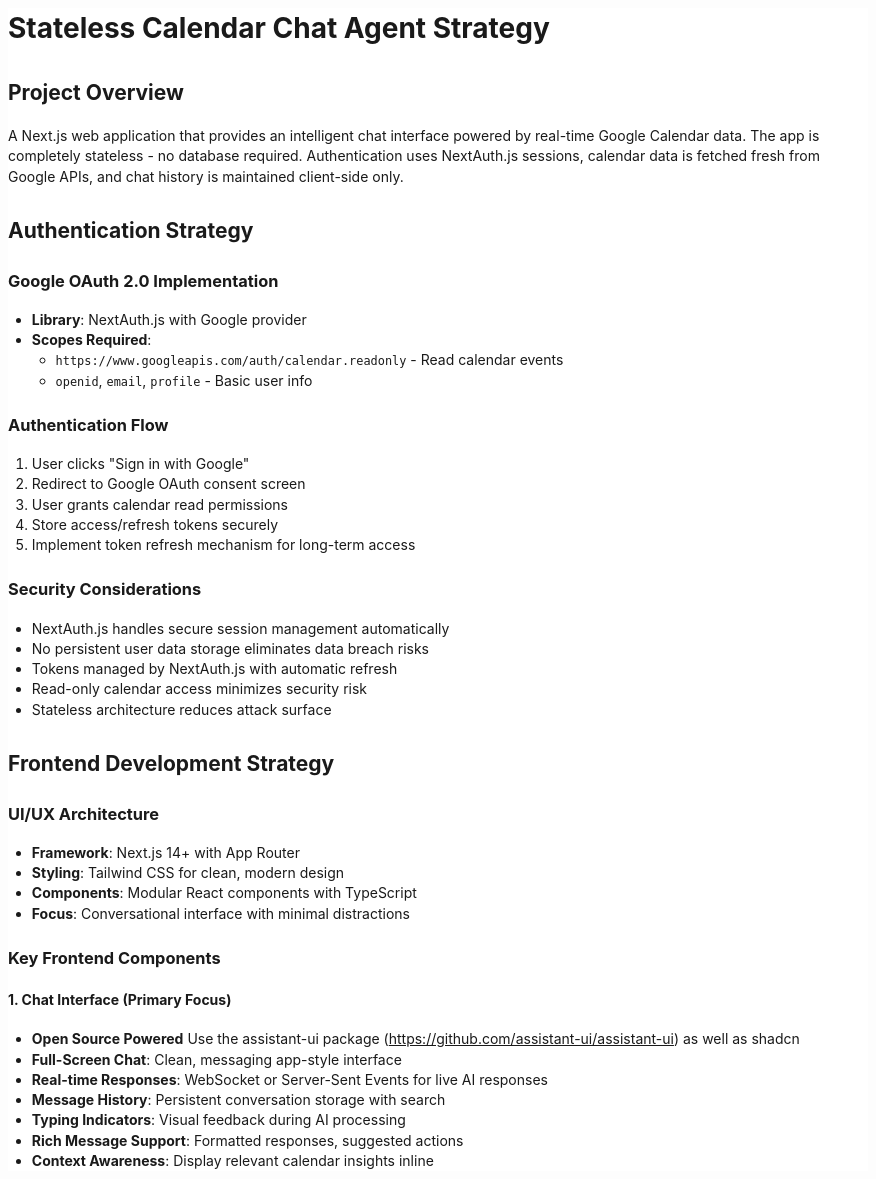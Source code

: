 # Stateless Calendar Chat Agent Strategy

## Project Overview

A Next.js web application that provides an intelligent chat interface powered by real-time Google Calendar data. The app is completely stateless - no database required. Authentication uses NextAuth.js sessions, calendar data is fetched fresh from Google APIs, and chat history is maintained client-side only.

## Authentication Strategy

### Google OAuth 2.0 Implementation

- **Library**: NextAuth.js with Google provider
- **Scopes Required**:
  - `https://www.googleapis.com/auth/calendar.readonly` - Read calendar events
  - `openid`, `email`, `profile` - Basic user info

### Authentication Flow

1. User clicks "Sign in with Google"
2. Redirect to Google OAuth consent screen
3. User grants calendar read permissions
4. Store access/refresh tokens securely
5. Implement token refresh mechanism for long-term access

### Security Considerations

- NextAuth.js handles secure session management automatically
- No persistent user data storage eliminates data breach risks
- Tokens managed by NextAuth.js with automatic refresh
- Read-only calendar access minimizes security risk
- Stateless architecture reduces attack surface

## Frontend Development Strategy

### UI/UX Architecture

- **Framework**: Next.js 14+ with App Router
- **Styling**: Tailwind CSS for clean, modern design
- **Components**: Modular React components with TypeScript
- **Focus**: Conversational interface with minimal distractions

### Key Frontend Components

#### 1. Chat Interface (Primary Focus)

- **Open Source Powered** Use the assistant-ui package (https://github.com/assistant-ui/assistant-ui) as well as shadcn
- **Full-Screen Chat**: Clean, messaging app-style interface
- **Real-time Responses**: WebSocket or Server-Sent Events for live AI responses
- **Message History**: Persistent conversation storage with search
- **Typing Indicators**: Visual feedback during AI processing
- **Rich Message Support**: Formatted responses, suggested actions
- **Context Awareness**: Display relevant calendar insights inline
